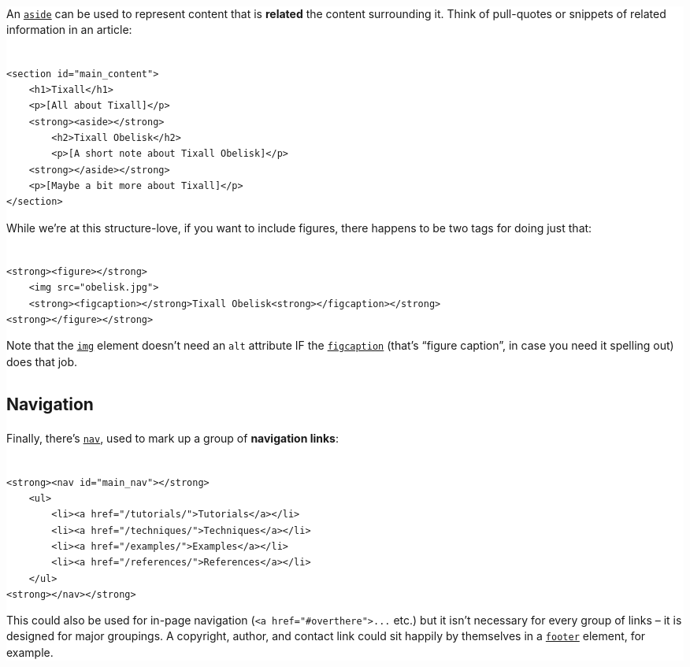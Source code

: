 An [`aside`](https://www.htmldog.com/references/html/tags/aside/) can be used to represent content that is **related** the content surrounding it. Think of pull-quotes or snippets of related information in an article:

```markup

<section id="main_content">
    <h1>Tixall</h1>
    <p>[All about Tixall]</p>
    <strong><aside></strong>
        <h2>Tixall Obelisk</h2>
        <p>[A short note about Tixall Obelisk]</p>
    <strong></aside></strong>
    <p>[Maybe a bit more about Tixall]</p>
</section>

```

While we’re at this structure-love, if you want to include figures, there happens to be two tags for doing just that:

```markup

<strong><figure></strong>
    <img src="obelisk.jpg">
    <strong><figcaption></strong>Tixall Obelisk<strong></figcaption></strong>
<strong></figure></strong>

```

Note that the [`img`](https://www.htmldog.com/references/html/tags/img/) element doesn’t need an `alt` attribute IF the [`figcaption`](https://www.htmldog.com/references/html/tags/figcaption/) (that’s “figure caption”, in case you need it spelling out) does that job.

## Navigation

Finally, there’s [`nav`](https://www.htmldog.com/references/html/tags/nav/), used to mark up a group of **navigation links**:

```markup

<strong><nav id="main_nav"></strong>
    <ul>
        <li><a href="/tutorials/">Tutorials</a></li>
        <li><a href="/techniques/">Techniques</a></li>
        <li><a href="/examples/">Examples</a></li>
        <li><a href="/references/">References</a></li>
    </ul>
<strong></nav></strong>

```

This could also be used for in-page navigation (`<a href="#overthere">...` etc.) but it isn’t necessary for every group of links – it is designed for major groupings. A copyright, author, and contact link could sit happily by themselves in a [`footer`](https://www.htmldog.com/references/html/tags/footer/) element, for example.
